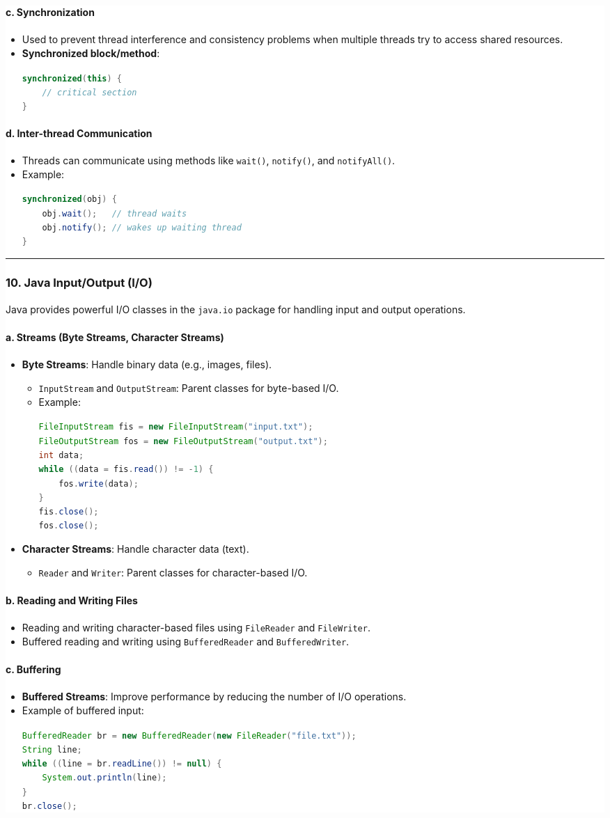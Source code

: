 #### c. **Synchronization**
   - Used to prevent thread interference and consistency problems when multiple threads try to access shared resources.
   - **Synchronized block/method**:
     ```java
     synchronized(this) {
         // critical section
     }
     ```

#### d. **Inter-thread Communication**
   - Threads can communicate using methods like `wait()`, `notify()`, and `notifyAll()`.
   - Example:
     ```java
     synchronized(obj) {
         obj.wait();   // thread waits
         obj.notify(); // wakes up waiting thread
     }
     ```

---

### 10. **Java Input/Output (I/O)**
Java provides powerful I/O classes in the `java.io` package for handling input and output operations.

#### a. **Streams (Byte Streams, Character Streams)**
   - **Byte Streams**: Handle binary data (e.g., images, files).
     - `InputStream` and `OutputStream`: Parent classes for byte-based I/O.
     - Example:
       ```java
       FileInputStream fis = new FileInputStream("input.txt");
       FileOutputStream fos = new FileOutputStream("output.txt");
       int data;
       while ((data = fis.read()) != -1) {
           fos.write(data);
       }
       fis.close();
       fos.close();
       ```

   - **Character Streams**: Handle character data (text).
     - `Reader` and `Writer`: Parent classes for character-based I/O.

#### b. **Reading and Writing Files**
   - Reading and writing character-based files using `FileReader` and `FileWriter`.
   - Buffered reading and writing using `BufferedReader` and `BufferedWriter`.

#### c. **Buffering**
   - **Buffered Streams**: Improve performance by reducing the number of I/O operations.
   - Example of buffered input:
     ```java
     BufferedReader br = new BufferedReader(new FileReader("file.txt"));
     String line;
     while ((line = br.readLine()) != null) {
         System.out.println(line);
     }
     br.close();
     ```
